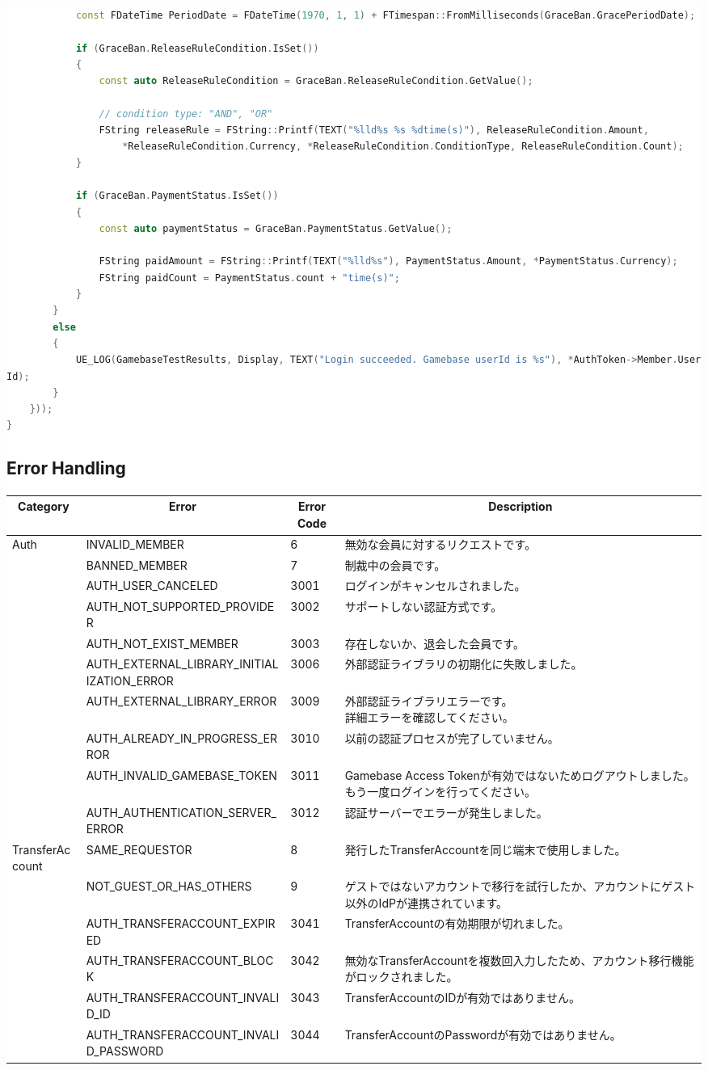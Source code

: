 ```cpp
            const FDateTime PeriodDate = FDateTime(1970, 1, 1) + FTimespan::FromMilliseconds(GraceBan.GracePeriodDate);
            
            if (GraceBan.ReleaseRuleCondition.IsSet())
            {
                const auto ReleaseRuleCondition = GraceBan.ReleaseRuleCondition.GetValue();

                // condition type: "AND", "OR"
                FString releaseRule = FString::Printf(TEXT("%lld%s %s %dtime(s)"), ReleaseRuleCondition.Amount,
                    *ReleaseRuleCondition.Currency, *ReleaseRuleCondition.ConditionType, ReleaseRuleCondition.Count);
            }

            if (GraceBan.PaymentStatus.IsSet())
            {
                const auto paymentStatus = GraceBan.PaymentStatus.GetValue();

                FString paidAmount = FString::Printf(TEXT("%lld%s"), PaymentStatus.Amount, *PaymentStatus.Currency);
                FString paidCount = PaymentStatus.count + "time(s)";
            }
        }
        else
        {
            UE_LOG(GamebaseTestResults, Display, TEXT("Login succeeded. Gamebase userId is %s"), *AuthToken->Member.UserId);
        }
    }));
}
```

## Error Handling

| Category       | Error                                    | Error Code | Description                              |
| -------------- | ---------------------------------------- | ---------- | ---------------------------------------- |
| Auth           | INVALID\_MEMBER                          | 6          | 無効な会員に対するリクエストです。 |
|                | BANNED\_MEMBER                           | 7          | 制裁中の会員です。 |
|                | AUTH\_USER\_CANCELED                     | 3001       | ログインがキャンセルされました。 |
|                | AUTH\_NOT\_SUPPORTED\_PROVIDER           | 3002       | サポートしない認証方式です。 |
|                | AUTH\_NOT\_EXIST\_MEMBER                 | 3003       | 存在しないか、退会した会員です。 |
|                | AUTH\_EXTERNAL\_LIBRARY\_INITIALIZATION\_ERROR | 3006 | 外部認証ライブラリの初期化に失敗しました。 |
|                | AUTH\_EXTERNAL\_LIBRARY\_ERROR           | 3009       | 外部認証ライブラリエラーです。 <br/>詳細エラーを確認してください。 |
|                | AUTH\_ALREADY\_IN\_PROGRESS\_ERROR       | 3010       | 以前の認証プロセスが完了していません。 |
|                | AUTH\_INVALID\_GAMEBASE\_TOKEN           | 3011       | Gamebase Access Tokenが有効ではないためログアウトしました。<br/>もう一度ログインを行ってください。 |
|                | AUTH\_AUTHENTICATION\_SERVER\_ERROR      | 3012       | 認証サーバーでエラーが発生しました。|
| TransferAccount| SAME\_REQUESTOR                          | 8          | 発行したTransferAccountを同じ端末で使用しました。 |
|                | NOT\_GUEST\_OR\_HAS\_OTHERS              | 9          | ゲストではないアカウントで移行を試行したか、アカウントにゲスト以外のIdPが連携されています。 |
|                | AUTH_TRANSFERACCOUNT_EXPIRED             | 3041       | TransferAccountの有効期限が切れました。 |
|                | AUTH_TRANSFERACCOUNT_BLOCK               | 3042       | 無効なTransferAccountを複数回入力したため、アカウント移行機能がロックされました。 |
|                | AUTH_TRANSFERACCOUNT_INVALID_ID          | 3043       | TransferAccountのIDが有効ではありません。 |
|                | AUTH_TRANSFERACCOUNT_INVALID_PASSWORD    | 3044       | TransferAccountのPasswordが有効ではありません。 |